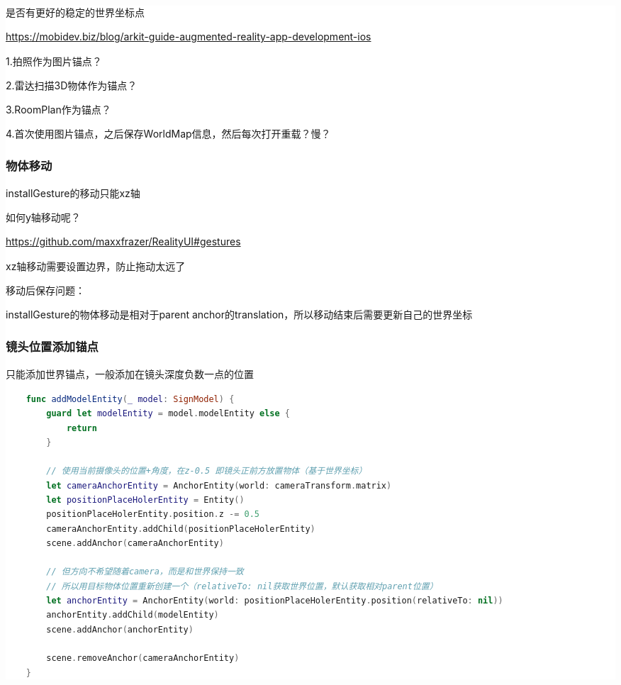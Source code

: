 是否有更好的稳定的世界坐标点

https://mobidev.biz/blog/arkit-guide-augmented-reality-app-development-ios



1.拍照作为图片锚点？



2.雷达扫描3D物体作为锚点？



3.RoomPlan作为锚点？



4.首次使用图片锚点，之后保存WorldMap信息，然后每次打开重载？慢？





### 物体移动

installGesture的移动只能xz轴

如何y轴移动呢？

https://github.com/maxxfrazer/RealityUI#gestures





xz轴移动需要设置边界，防止拖动太远了



移动后保存问题：

installGesture的物体移动是相对于parent anchor的translation，所以移动结束后需要更新自己的世界坐标



### 镜头位置添加锚点

只能添加世界锚点，一般添加在镜头深度负数一点的位置

```swift
    func addModelEntity(_ model: SignModel) {
        guard let modelEntity = model.modelEntity else {
            return
        }
        
        // 使用当前摄像头的位置+角度，在z-0.5 即镜头正前方放置物体（基于世界坐标）
        let cameraAnchorEntity = AnchorEntity(world: cameraTransform.matrix)
        let positionPlaceHolerEntity = Entity()
        positionPlaceHolerEntity.position.z -= 0.5
        cameraAnchorEntity.addChild(positionPlaceHolerEntity)
        scene.addAnchor(cameraAnchorEntity)
        
        // 但方向不希望随着camera，而是和世界保持一致
        // 所以用目标物体位置重新创建一个（relativeTo: nil获取世界位置，默认获取相对parent位置）
        let anchorEntity = AnchorEntity(world: positionPlaceHolerEntity.position(relativeTo: nil))
        anchorEntity.addChild(modelEntity)
        scene.addAnchor(anchorEntity)
        
        scene.removeAnchor(cameraAnchorEntity)
    }
```
